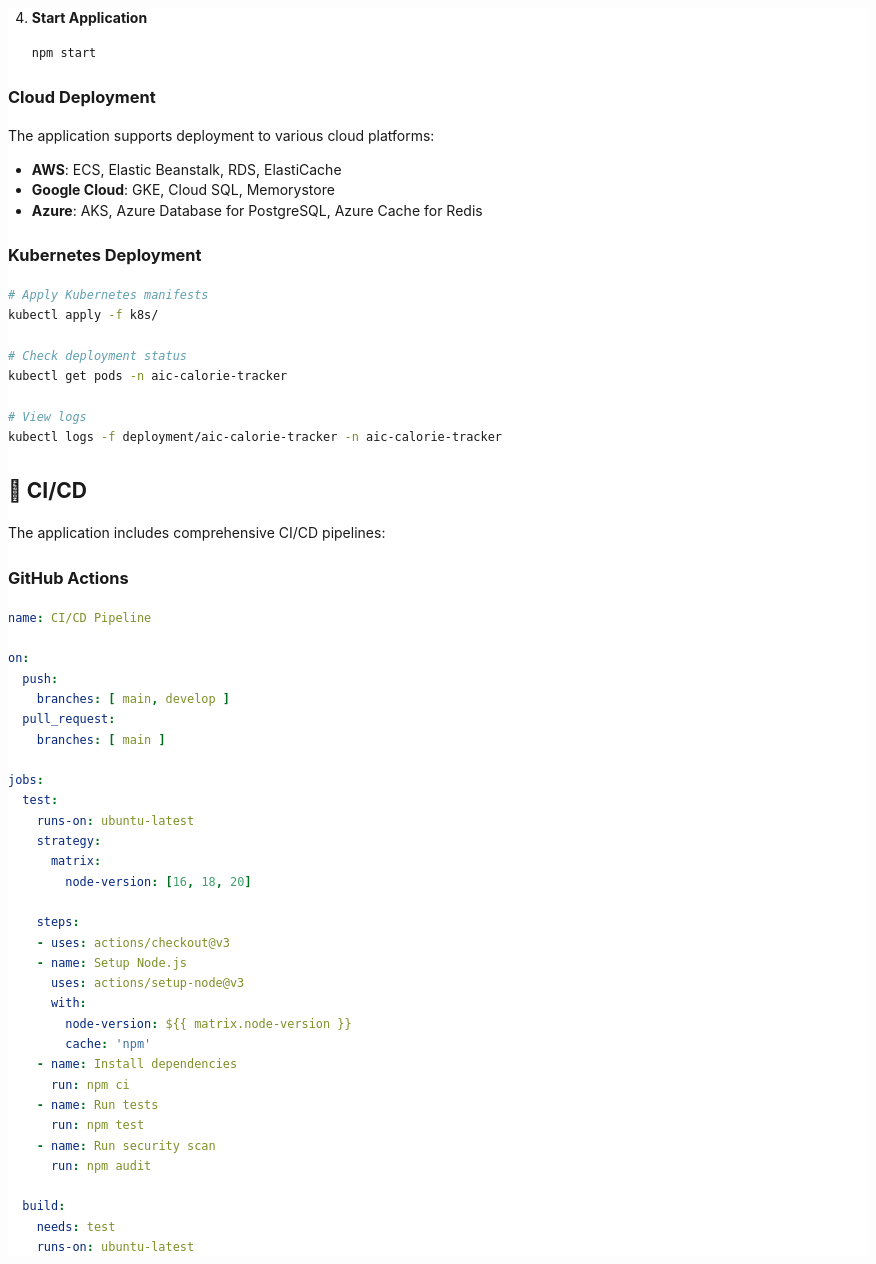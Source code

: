 4. **Start Application**
   ```bash
   npm start
   ```

### Cloud Deployment

The application supports deployment to various cloud platforms:

- **AWS**: ECS, Elastic Beanstalk, RDS, ElastiCache
- **Google Cloud**: GKE, Cloud SQL, Memorystore
- **Azure**: AKS, Azure Database for PostgreSQL, Azure Cache for Redis

### Kubernetes Deployment

```bash
# Apply Kubernetes manifests
kubectl apply -f k8s/

# Check deployment status
kubectl get pods -n aic-calorie-tracker

# View logs
kubectl logs -f deployment/aic-calorie-tracker -n aic-calorie-tracker
```

## 🔄 CI/CD

The application includes comprehensive CI/CD pipelines:

### GitHub Actions

```yaml
name: CI/CD Pipeline

on:
  push:
    branches: [ main, develop ]
  pull_request:
    branches: [ main ]

jobs:
  test:
    runs-on: ubuntu-latest
    strategy:
      matrix:
        node-version: [16, 18, 20]
    
    steps:
    - uses: actions/checkout@v3
    - name: Setup Node.js
      uses: actions/setup-node@v3
      with:
        node-version: ${{ matrix.node-version }}
        cache: 'npm'
    - name: Install dependencies
      run: npm ci
    - name: Run tests
      run: npm test
    - name: Run security scan
      run: npm audit

  build:
    needs: test
    runs-on: ubuntu-latest
```